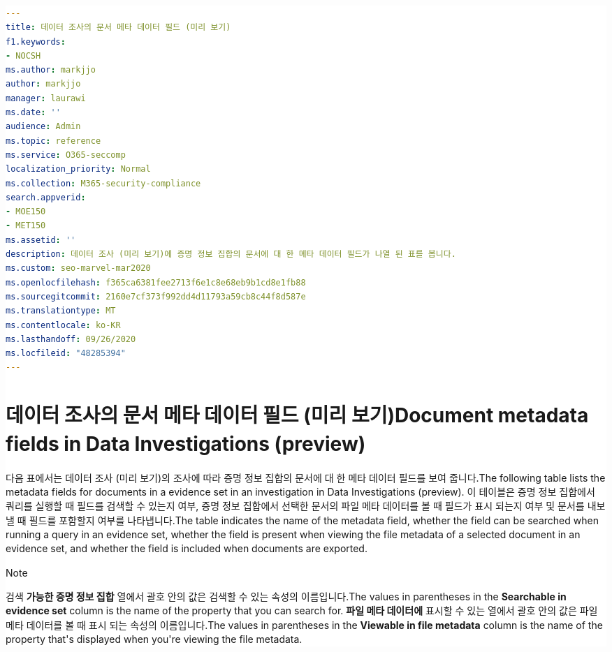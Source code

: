 ```yaml
---
title: 데이터 조사의 문서 메타 데이터 필드 (미리 보기)
f1.keywords:
- NOCSH
ms.author: markjjo
author: markjjo
manager: laurawi
ms.date: ''
audience: Admin
ms.topic: reference
ms.service: O365-seccomp
localization_priority: Normal
ms.collection: M365-security-compliance
search.appverid:
- MOE150
- MET150
ms.assetid: ''
description: 데이터 조사 (미리 보기)에 증명 정보 집합의 문서에 대 한 메타 데이터 필드가 나열 된 표를 봅니다.
ms.custom: seo-marvel-mar2020
ms.openlocfilehash: f365ca6381fee2713f6e1c8e68eb9b1cd8e1fb88
ms.sourcegitcommit: 2160e7cf373f992dd4d11793a59cb8c44f8d587e
ms.translationtype: MT
ms.contentlocale: ko-KR
ms.lasthandoff: 09/26/2020
ms.locfileid: "48285394"
---
```

# <a name="document-metadata-fields-in-data-investigations-preview"></a><span data-ttu-id="c4068-103">데이터 조사의 문서 메타 데이터 필드 (미리 보기)</span><span class="sxs-lookup"><span data-stu-id="c4068-103">Document metadata fields in Data Investigations (preview)</span></span>

<span data-ttu-id="c4068-104">다음 표에서는 데이터 조사 (미리 보기)의 조사에 따라 증명 정보 집합의 문서에 대 한 메타 데이터 필드를 보여 줍니다.</span><span class="sxs-lookup"><span data-stu-id="c4068-104">The following table lists the metadata fields for documents in a evidence set in an investigation in Data Investigations (preview).</span></span> <span data-ttu-id="c4068-105">이 테이블은 증명 정보 집합에서 쿼리를 실행할 때 필드를 검색할 수 있는지 여부, 증명 정보 집합에서 선택한 문서의 파일 메타 데이터를 볼 때 필드가 표시 되는지 여부 및 문서를 내보낼 때 필드를 포함할지 여부를 나타냅니다.</span><span class="sxs-lookup"><span data-stu-id="c4068-105">The table indicates the name of the metadata field, whether the field can be searched when running a query in an evidence set, whether the field is present when viewing the file metadata of a selected document in an evidence set, and whether the field is included when documents are exported.</span></span> 

> [!NOTE]
> <span data-ttu-id="c4068-106">검색 **가능한 증명 정보 집합** 열에서 괄호 안의 값은 검색할 수 있는 속성의 이름입니다.</span><span class="sxs-lookup"><span data-stu-id="c4068-106">The values in parentheses in the **Searchable in evidence set** column is the name of the property that you can search for.</span></span> <span data-ttu-id="c4068-107">**파일 메타 데이터에** 표시할 수 있는 열에서 괄호 안의 값은 파일 메타 데이터를 볼 때 표시 되는 속성의 이름입니다.</span><span class="sxs-lookup"><span data-stu-id="c4068-107">The values in parentheses in the **Viewable in file metadata** column is the name of the property that's displayed when you're viewing the file metadata.</span></span>
